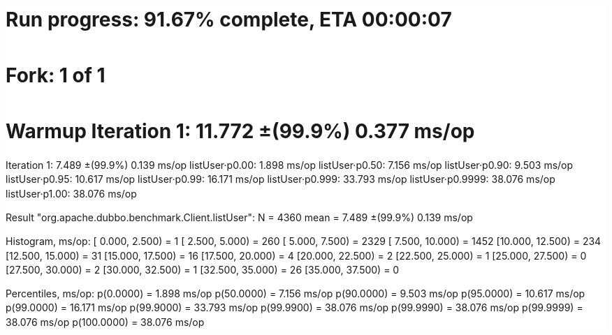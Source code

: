 # Run progress: 91.67% complete, ETA 00:00:07
# Fork: 1 of 1
# Warmup Iteration   1: 11.772 ±(99.9%) 0.377 ms/op
Iteration   1: 7.489 ±(99.9%) 0.139 ms/op
                 listUser·p0.00:   1.898 ms/op
                 listUser·p0.50:   7.156 ms/op
                 listUser·p0.90:   9.503 ms/op
                 listUser·p0.95:   10.617 ms/op
                 listUser·p0.99:   16.171 ms/op
                 listUser·p0.999:  33.793 ms/op
                 listUser·p0.9999: 38.076 ms/op
                 listUser·p1.00:   38.076 ms/op



Result "org.apache.dubbo.benchmark.Client.listUser":
  N = 4360
  mean =      7.489 ±(99.9%) 0.139 ms/op

  Histogram, ms/op:
    [ 0.000,  2.500) = 1 
    [ 2.500,  5.000) = 260 
    [ 5.000,  7.500) = 2329 
    [ 7.500, 10.000) = 1452 
    [10.000, 12.500) = 234 
    [12.500, 15.000) = 31 
    [15.000, 17.500) = 16 
    [17.500, 20.000) = 4 
    [20.000, 22.500) = 2 
    [22.500, 25.000) = 1 
    [25.000, 27.500) = 0 
    [27.500, 30.000) = 2 
    [30.000, 32.500) = 1 
    [32.500, 35.000) = 26 
    [35.000, 37.500) = 0 

  Percentiles, ms/op:
      p(0.0000) =      1.898 ms/op
     p(50.0000) =      7.156 ms/op
     p(90.0000) =      9.503 ms/op
     p(95.0000) =     10.617 ms/op
     p(99.0000) =     16.171 ms/op
     p(99.9000) =     33.793 ms/op
     p(99.9900) =     38.076 ms/op
     p(99.9990) =     38.076 ms/op
     p(99.9999) =     38.076 ms/op
    p(100.0000) =     38.076 ms/op

